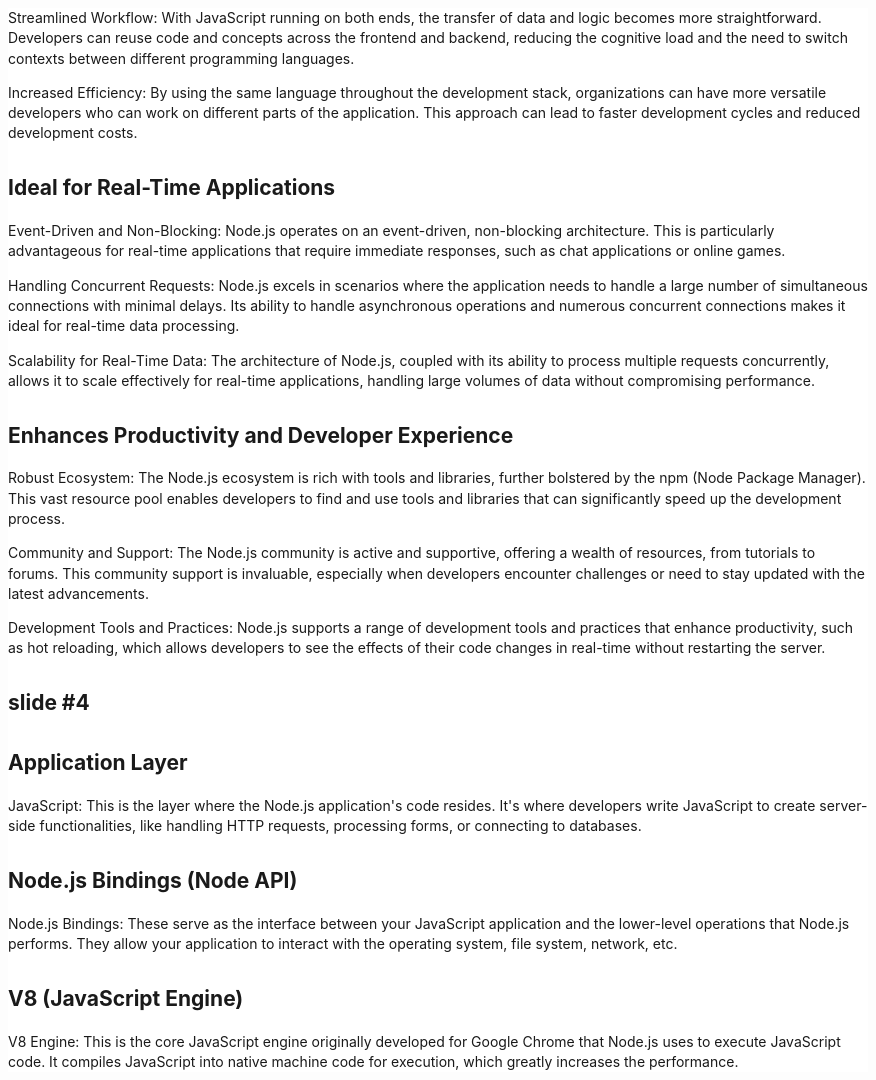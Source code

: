 Streamlined Workflow: With JavaScript running on both ends, the transfer of data and logic becomes more straightforward. Developers can reuse code and concepts across the frontend and backend, reducing the cognitive load and the need to switch contexts between different programming languages.

Increased Efficiency: By using the same language throughout the development stack, organizations can have more versatile developers who can work on different parts of the application. This approach can lead to faster development cycles and reduced development costs.

## Ideal for Real-Time Applications

Event-Driven and Non-Blocking: Node.js operates on an event-driven, non-blocking architecture. This is particularly advantageous for real-time applications that require immediate responses, such as chat applications or online games.

Handling Concurrent Requests: Node.js excels in scenarios where the application needs to handle a large number of simultaneous connections with minimal delays. Its ability to handle asynchronous operations and numerous concurrent connections makes it ideal for real-time data processing.

Scalability for Real-Time Data: The architecture of Node.js, coupled with its ability to process multiple requests concurrently, allows it to scale effectively for real-time applications, handling large volumes of data without compromising performance.

## Enhances Productivity and Developer Experience

Robust Ecosystem: The Node.js ecosystem is rich with tools and libraries, further bolstered by the npm (Node Package Manager). This vast resource pool enables developers to find and use tools and libraries that can significantly speed up the development process.

Community and Support: The Node.js community is active and supportive, offering a wealth of resources, from tutorials to forums. This community support is invaluable, especially when developers encounter challenges or need to stay updated with the latest advancements.

Development Tools and Practices: Node.js supports a range of development tools and practices that enhance productivity, such as hot reloading, which allows developers to see the effects of their code changes in real-time without restarting the server.

## slide #4

## Application Layer
JavaScript: This is the layer where the Node.js application's code resides. It's where developers write JavaScript to create server-side functionalities, like handling HTTP requests, processing forms, or connecting to databases. 

## Node.js Bindings (Node API)
Node.js Bindings: These serve as the interface between your JavaScript application and the lower-level operations that Node.js performs. They allow your application to interact with the operating system, file system, network, etc. 

## V8 (JavaScript Engine)
V8 Engine: This is the core JavaScript engine originally developed for Google Chrome that Node.js uses to execute JavaScript code. It compiles JavaScript into native machine code for execution, which greatly increases the performance.
